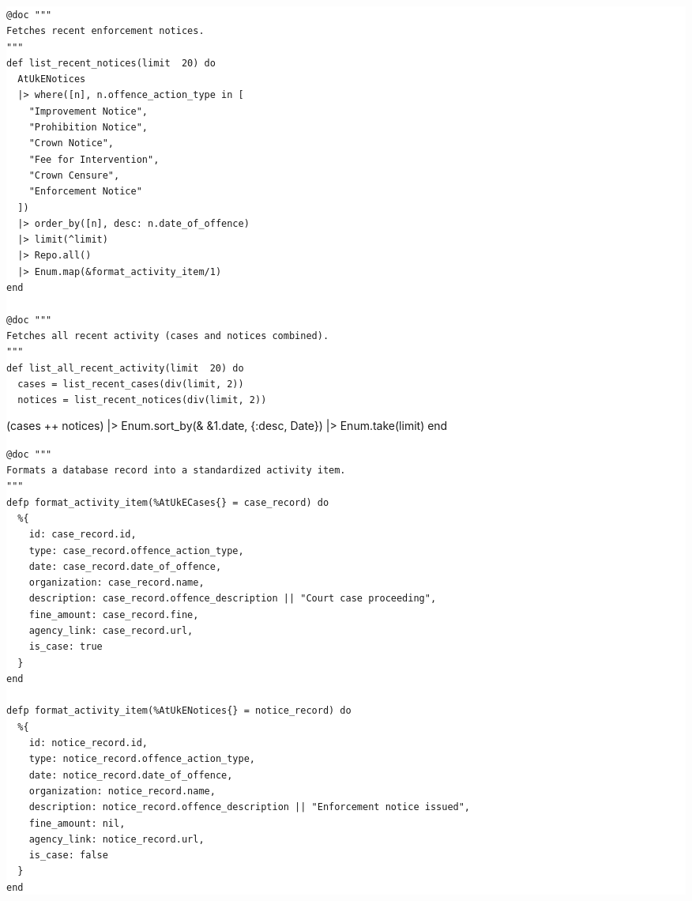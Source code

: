     @doc """
    Fetches recent enforcement notices.
    """
    def list_recent_notices(limit  20) do
      AtUkENotices
      |> where([n], n.offence_action_type in [
        "Improvement Notice",
        "Prohibition Notice",
        "Crown Notice",
        "Fee for Intervention",
        "Crown Censure",
        "Enforcement Notice"
      ])
      |> order_by([n], desc: n.date_of_offence)
      |> limit(^limit)
      |> Repo.all()
      |> Enum.map(&format_activity_item/1)
    end

    @doc """
    Fetches all recent activity (cases and notices combined).
    """
    def list_all_recent_activity(limit  20) do
      cases = list_recent_cases(div(limit, 2))
      notices = list_recent_notices(div(limit, 2))

  (cases ++ notices)
  |> Enum.sort_by(& &1.date, {:desc, Date})
  |> Enum.take(limit)
    end

    @doc """
    Formats a database record into a standardized activity item.
    """
    defp format_activity_item(%AtUkECases{} = case_record) do
      %{
        id: case_record.id,
        type: case_record.offence_action_type,
        date: case_record.date_of_offence,
        organization: case_record.name,
        description: case_record.offence_description || "Court case proceeding",
        fine_amount: case_record.fine,
        agency_link: case_record.url,
        is_case: true
      }
    end

    defp format_activity_item(%AtUkENotices{} = notice_record) do
      %{
        id: notice_record.id,
        type: notice_record.offence_action_type,
        date: notice_record.date_of_offence,
        organization: notice_record.name,
        description: notice_record.offence_description || "Enforcement notice issued",
        fine_amount: nil,
        agency_link: notice_record.url,
        is_case: false
      }
    end
